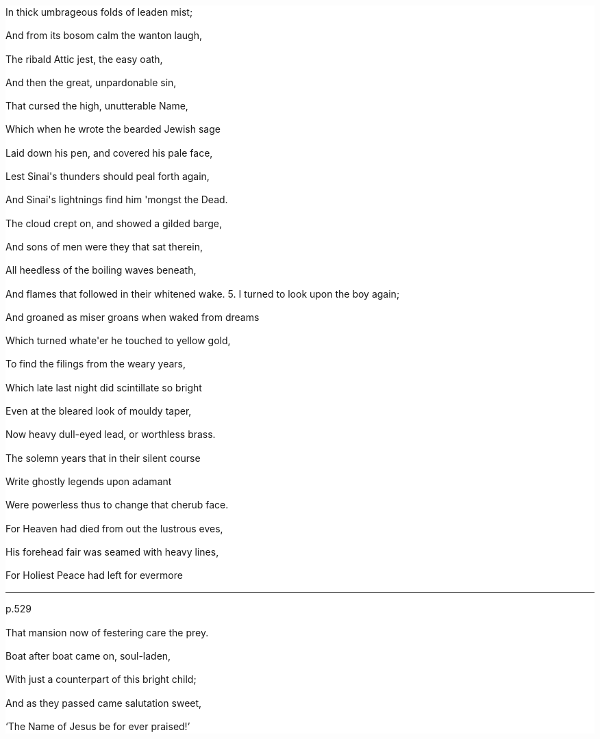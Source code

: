 In thick umbrageous folds of leaden mist;
  
And from its bosom calm the wanton laugh,
  
The ribald Attic jest, the easy oath,
  
And then the great, unpardonable sin,
  
That cursed the high, unutterable Name,
  
Which when he wrote the bearded Jewish sage
  
Laid down his pen, and covered his pale face,
  
Lest Sinai's thunders should peal forth again,
  
And Sinai's lightnings find him 'mongst the Dead.
  
The cloud crept on, and showed a gilded barge,
  
And sons of men were they that sat therein,
  
All heedless of the boiling waves beneath,
  
And flames that followed in their whitened wake.
5. I turned to look upon the boy again;
  
And groaned as miser groans when waked from dreams
  
Which turned whate'er he touched to yellow gold,
  
To find the filings from the weary years,
  
Which late last night did scintillate so bright
  
Even at the bleared look of mouldy taper,
  
Now heavy dull-eyed lead, or worthless brass.
  
The solemn years that in their silent course
  
Write ghostly legends upon adamant
  
Were powerless thus to change that cherub face.
  
For Heaven had died from out the lustrous eves,
  
His forehead fair was seamed with heavy lines,
  
For Holiest Peace had left for evermore


---

p.529


That mansion now of festering care the prey.
  
Boat after boat came on, soul-laden,
  
With just a counterpart of this bright child;
  
And as they passed came salutation sweet,
  
‘The Name of Jesus be for ever praised!’
  